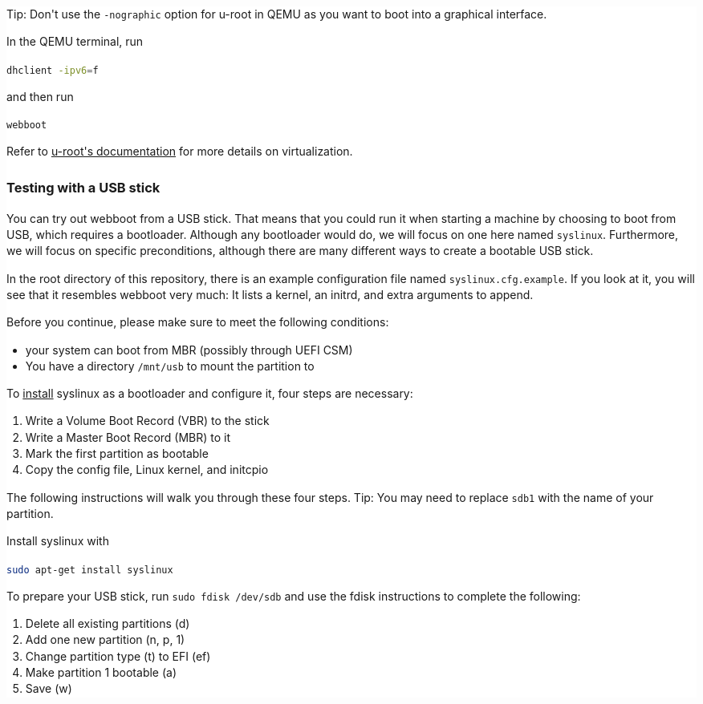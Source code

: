 Tip: Don't use the `-nographic` option for u-root in QEMU as you want to boot
into a graphical interface.

In the QEMU terminal, run
```sh
dhclient -ipv6=f
```
and then run
```sh
webboot
```

Refer to
[u-root's documentation](https://github.com/u-root/u-root#testing-in-qemu) for
more details on virtualization.

### Testing with a USB stick

You can try out webboot from a USB stick. That means that you could run it when
starting a machine by choosing to boot from USB, which requires a bootloader.
Although any bootloader would do, we will focus on one here named `syslinux`.
Furthermore, we will focus on specific preconditions, although there are many
different ways to create a bootable USB stick.

In the root directory of this repository, there is an example configuration file
named `syslinux.cfg.example`. If you look at it, you will see that it resembles
webboot very much: It lists a kernel, an initrd, and extra arguments to append.

Before you continue, please make sure to meet the following conditions:

- your system can boot from MBR (possibly through UEFI CSM)
- You have a directory `/mnt/usb` to mount the partition to

To [install](https://wiki.syslinux.org/wiki/index.php?title=Install) syslinux as
a bootloader and configure it, four steps are necessary:

1. Write a Volume Boot Record (VBR) to the stick
2. Write a Master Boot Record (MBR) to it
3. Mark the first partition as bootable
4. Copy the config file, Linux kernel, and initcpio

The following instructions will walk you through these four steps.
Tip: You may need to replace `sdb1` with the name of your partition.

Install syslinux with
```sh
sudo apt-get install syslinux
```

To prepare your USB stick, run `sudo fdisk /dev/sdb` and use the fdisk instructions to complete the following:
1. Delete all existing partitions (d)
2. Add one new partition (n, p, 1)
3. Change partition type (t) to EFI (ef)
4. Make partition 1 bootable (a)
5. Save (w)
